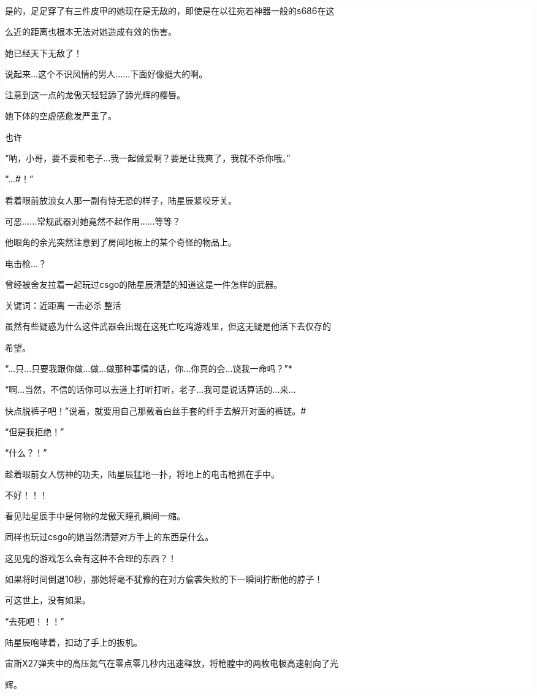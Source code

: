 是的，足足穿了有三件皮甲的她现在是无敌的，即使是在以往宛若神器一般的s686在这

么近的距离也根本无法对她造成有效的伤害。

她已经天下无敌了！

说起来...这个不识风情的男人......下面好像挺大的啊。

注意到这一点的龙傲天轻轻舔了舔光辉的樱唇。

她下体的空虚感愈发严重了。

也许

“呐，小哥，要不要和老子...我一起做爱啊？要是让我爽了，我就不杀你哦。”

“...#！”

看着眼前放浪女人那一副有恃无恐的样子，陆星辰紧咬牙关。

可恶......常规武器对她竟然不起作用......等等？

他眼角的余光突然注意到了房间地板上的某个奇怪的物品上。

电击枪...？

曾经被舍友拉着一起玩过csgo的陆星辰清楚的知道这是一件怎样的武器。

关键词：近距离 一击必杀 整活

虽然有些疑惑为什么这件武器会出现在这死亡吃鸡游戏里，但这无疑是他活下去仅存的

希望。

“...只...只要我跟你做...做...做那种事情的话，你...你真的会...饶我一命吗？”*

“啊...当然，不信的话你可以去道上打听打听，老子...我可是说话算话的...来...

快点脱裤子吧！”说着，就要用自己那戴着白丝手套的纤手去解开对面的裤链。#

“但是我拒绝！”

“什么？！”

趁着眼前女人愣神的功夫，陆星辰猛地一扑，将地上的电击枪抓在手中。

不好！！！

看见陆星辰手中是何物的龙傲天瞳孔瞬间一缩。

同样也玩过csgo的她当然清楚对方手上的东西是什么。

这见鬼的游戏怎么会有这种不合理的东西？！

如果将时间倒退10秒，那她将毫不犹豫的在对方偷袭失败的下一瞬间拧断他的脖子！

可这世上，没有如果。

“去死吧！！！”

陆星辰咆哮着，扣动了手上的扳机。

宙斯X27弹夹中的高压氮气在零点零几秒内迅速释放，将枪膛中的两枚电极高速射向了光

辉。

